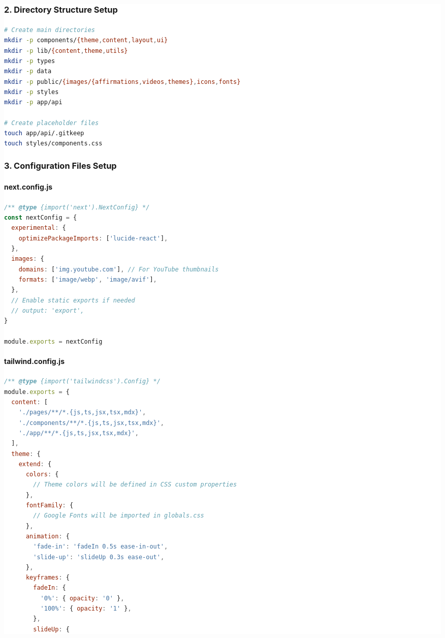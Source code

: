 ### 2. **Directory Structure Setup**

```bash
# Create main directories
mkdir -p components/{theme,content,layout,ui}
mkdir -p lib/{content,theme,utils}
mkdir -p types
mkdir -p data
mkdir -p public/{images/{affirmations,videos,themes},icons,fonts}
mkdir -p styles
mkdir -p app/api

# Create placeholder files
touch app/api/.gitkeep
touch styles/components.css
```

### 3. **Configuration Files Setup**

#### **next.config.js**
```javascript
/** @type {import('next').NextConfig} */
const nextConfig = {
  experimental: {
    optimizePackageImports: ['lucide-react'],
  },
  images: {
    domains: ['img.youtube.com'], // For YouTube thumbnails
    formats: ['image/webp', 'image/avif'],
  },
  // Enable static exports if needed
  // output: 'export',
}

module.exports = nextConfig
```

#### **tailwind.config.js**
```javascript
/** @type {import('tailwindcss').Config} */
module.exports = {
  content: [
    './pages/**/*.{js,ts,jsx,tsx,mdx}',
    './components/**/*.{js,ts,jsx,tsx,mdx}',
    './app/**/*.{js,ts,jsx,tsx,mdx}',
  ],
  theme: {
    extend: {
      colors: {
        // Theme colors will be defined in CSS custom properties
      },
      fontFamily: {
        // Google Fonts will be imported in globals.css
      },
      animation: {
        'fade-in': 'fadeIn 0.5s ease-in-out',
        'slide-up': 'slideUp 0.3s ease-out',
      },
      keyframes: {
        fadeIn: {
          '0%': { opacity: '0' },
          '100%': { opacity: '1' },
        },
        slideUp: {
```